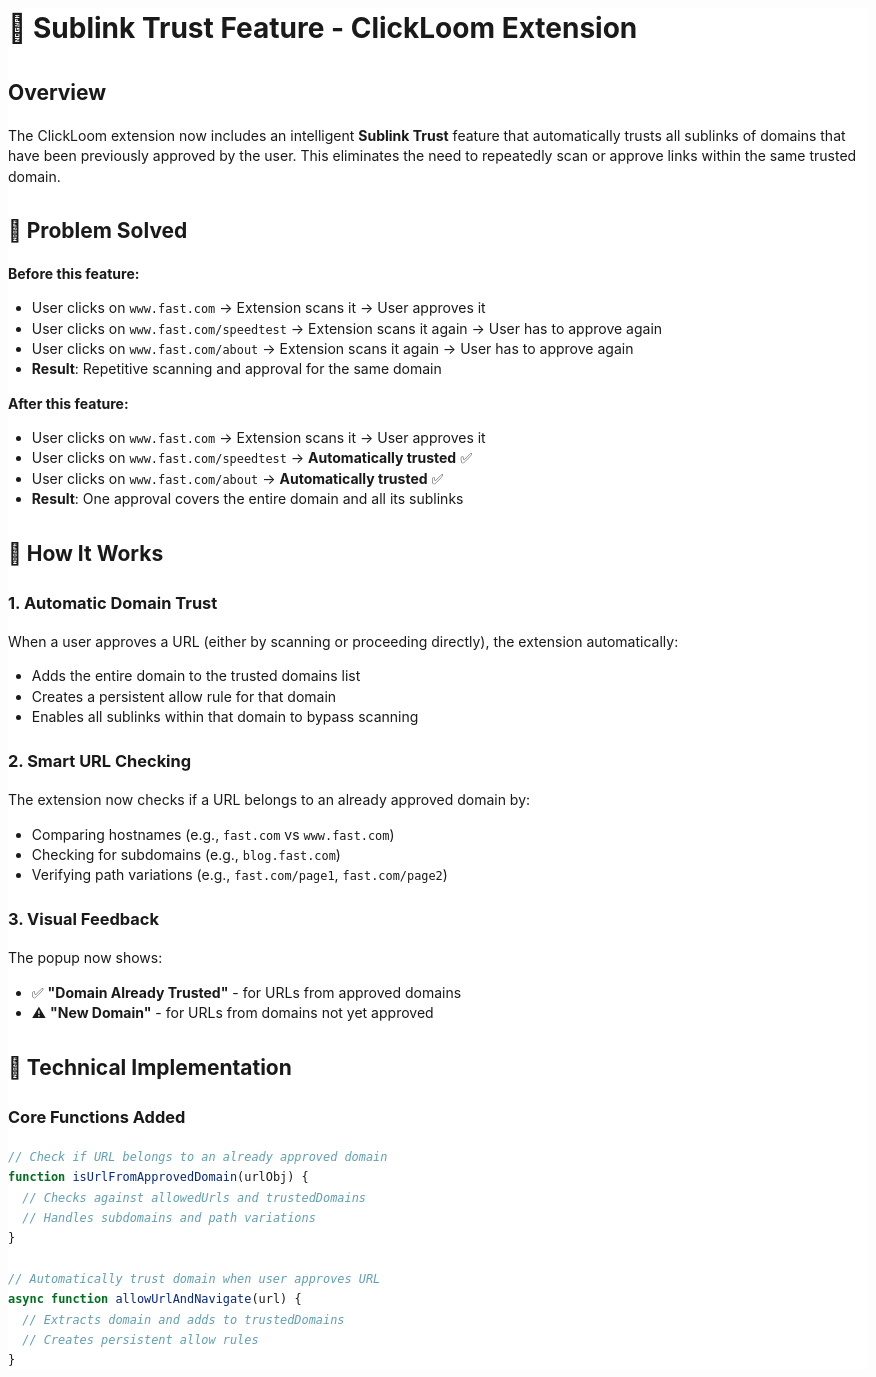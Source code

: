 # 🔗 Sublink Trust Feature - ClickLoom Extension

## Overview

The ClickLoom extension now includes an intelligent **Sublink Trust** feature that automatically trusts all sublinks of domains that have been previously approved by the user. This eliminates the need to repeatedly scan or approve links within the same trusted domain.

## 🎯 Problem Solved

**Before this feature:**
- User clicks on `www.fast.com` → Extension scans it → User approves it
- User clicks on `www.fast.com/speedtest` → Extension scans it again → User has to approve again
- User clicks on `www.fast.com/about` → Extension scans it again → User has to approve again
- **Result**: Repetitive scanning and approval for the same domain

**After this feature:**
- User clicks on `www.fast.com` → Extension scans it → User approves it
- User clicks on `www.fast.com/speedtest` → **Automatically trusted** ✅
- User clicks on `www.fast.com/about` → **Automatically trusted** ✅
- **Result**: One approval covers the entire domain and all its sublinks

## 🚀 How It Works

### 1. **Automatic Domain Trust**
When a user approves a URL (either by scanning or proceeding directly), the extension automatically:
- Adds the entire domain to the trusted domains list
- Creates a persistent allow rule for that domain
- Enables all sublinks within that domain to bypass scanning

### 2. **Smart URL Checking**
The extension now checks if a URL belongs to an already approved domain by:
- Comparing hostnames (e.g., `fast.com` vs `www.fast.com`)
- Checking for subdomains (e.g., `blog.fast.com`)
- Verifying path variations (e.g., `fast.com/page1`, `fast.com/page2`)

### 3. **Visual Feedback**
The popup now shows:
- ✅ **"Domain Already Trusted"** - for URLs from approved domains
- ⚠️ **"New Domain"** - for URLs from domains not yet approved

## 🔧 Technical Implementation

### Core Functions Added

```javascript
// Check if URL belongs to an already approved domain
function isUrlFromApprovedDomain(urlObj) {
  // Checks against allowedUrls and trustedDomains
  // Handles subdomains and path variations
}

// Automatically trust domain when user approves URL
async function allowUrlAndNavigate(url) {
  // Extracts domain and adds to trustedDomains
  // Creates persistent allow rules
}
```
